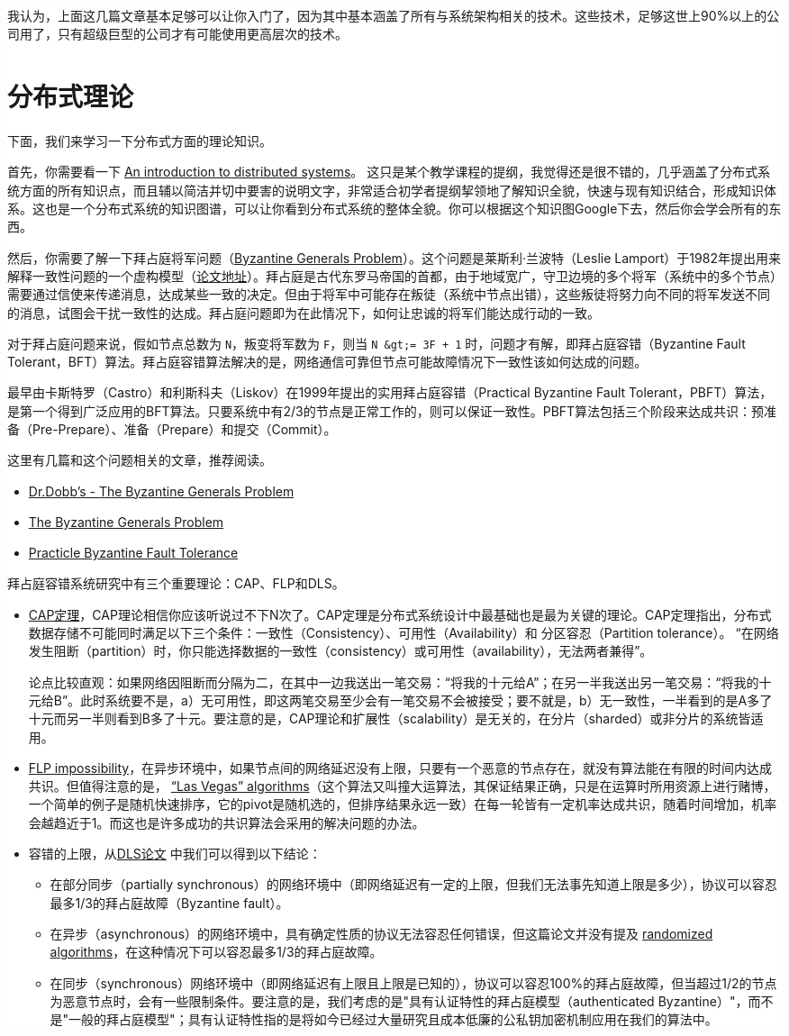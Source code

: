 我认为，上面这几篇文章基本足够可以让你入门了，因为其中基本涵盖了所有与系统架构相关的技术。这些技术，足够这世上90%以上的公司用了，只有超级巨型的公司才有可能使用更高层次的技术。

# 分布式理论

下面，我们来学习一下分布式方面的理论知识。

首先，你需要看一下 [An introduction to distributed systems](<https://github.com/aphyr/distsys-class>)。 这只是某个教学课程的提纲，我觉得还是很不错的，几乎涵盖了分布式系统方面的所有知识点，而且辅以简洁并切中要害的说明文字，非常适合初学者提纲挈领地了解知识全貌，快速与现有知识结合，形成知识体系。这也是一个分布式系统的知识图谱，可以让你看到分布式系统的整体全貌。你可以根据这个知识图Google下去，然后你会学会所有的东西。

然后，你需要了解一下拜占庭将军问题（[Byzantine Generals Problem](<https://en.wikipedia.org/wiki/Byzantine_fault_tolerance>)）。这个问题是莱斯利·兰波特（Leslie Lamport）于1982年提出用来解释一致性问题的一个虚构模型（[论文地址](<https://www.microsoft.com/en-us/research/uploads/prod/2016/12/The-Byzantine-Generals-Problem.pdf>)）。拜占庭是古代东罗马帝国的首都，由于地域宽广，守卫边境的多个将军（系统中的多个节点）需要通过信使来传递消息，达成某些一致的决定。但由于将军中可能存在叛徒（系统中节点出错），这些叛徒将努力向不同的将军发送不同的消息，试图会干扰一致性的达成。拜占庭问题即为在此情况下，如何让忠诚的将军们能达成行动的一致。

对于拜占庭问题来说，假如节点总数为 `N`，叛变将军数为 `F`，则当 `N &gt;= 3F + 1` 时，问题才有解，即拜占庭容错（Byzantine Fault Tolerant，BFT）算法。拜占庭容错算法解决的是，网络通信可靠但节点可能故障情况下一致性该如何达成的问题。

最早由卡斯特罗（Castro）和利斯科夫（Liskov）在1999年提出的实用拜占庭容错（Practical Byzantine Fault Tolerant，PBFT）算法，是第一个得到广泛应用的BFT算法。只要系统中有2/3的节点是正常工作的，则可以保证一致性。PBFT算法包括三个阶段来达成共识：预准备（Pre-Prepare）、准备（Prepare）和提交（Commit）。

这里有几篇和这个问题相关的文章，推荐阅读。

- [Dr.Dobb’s - The Byzantine Generals Problem](<http://www.drdobbs.com/cpp/the-byzantine-generals-problem/206904396>)

- [The Byzantine Generals Problem](<http://blog.jameslarisch.com/the-byzantine-generals-problem>)

- [Practicle Byzantine Fault Tolerance](<http://pmg.csail.mit.edu/papers/osdi99.pdf>)




拜占庭容错系统研究中有三个重要理论：CAP、FLP和DLS。

- [CAP定理](<https://en.wikipedia.org/wiki/CAP_theorem>)，CAP理论相信你应该听说过不下N次了。CAP定理是分布式系统设计中最基础也是最为关键的理论。CAP定理指出，分布式数据存储不可能同时满足以下三个条件：一致性（Consistency）、可用性（Availability）和 分区容忍（Partition tolerance）。 “在网络发生阻断（partition）时，你只能选择数据的一致性（consistency）或可用性（availability），无法两者兼得”。

    论点比较直观：如果网络因阻断而分隔为二，在其中一边我送出一笔交易：“将我的十元给A”；在另一半我送出另一笔交易：“将我的十元给B”。此时系统要不是，a）无可用性，即这两笔交易至少会有一笔交易不会被接受；要不就是，b）无一致性，一半看到的是A多了十元而另一半则看到B多了十元。要注意的是，CAP理论和扩展性（scalability）是无关的，在分片（sharded）或非分片的系统皆适用。

- [FLP impossibility](<http://the-paper-trail.org/blog/a-brief-tour-of-flp-impossibility/>)，在异步环境中，如果节点间的网络延迟没有上限，只要有一个恶意的节点存在，就没有算法能在有限的时间内达成共识。但值得注意的是， [“Las Vegas” algorithms](<https://en.wikipedia.org/wiki/Las_Vegas_algorithm>)（这个算法又叫撞大运算法，其保证结果正确，只是在运算时所用资源上进行赌博，一个简单的例子是随机快速排序，它的pivot是随机选的，但排序结果永远一致）在每一轮皆有一定机率达成共识，随着时间增加，机率会越趋近于1。而这也是许多成功的共识算法会采用的解决问题的办法。

- 容错的上限，从[DLS论文](<http://groups.csail.mit.edu/tds/papers/Lynch/jacm88.pdf>) 中我们可以得到以下结论：

    - 在部分同步（partially synchronous）的网络环境中（即网络延迟有一定的上限，但我们无法事先知道上限是多少），协议可以容忍最多1/3的拜占庭故障（Byzantine fault）。

    - 在异步（asynchronous）的网络环境中，具有确定性质的协议无法容忍任何错误，但这篇论文并没有提及 [randomized algorithms](<http://link.springer.com/chapter/10.1007%2F978-3-540-77444-0_7>)，在这种情况下可以容忍最多1/3的拜占庭故障。

    - 在同步（synchronous）网络环境中（即网络延迟有上限且上限是已知的），协议可以容忍100%的拜占庭故障，但当超过1/2的节点为恶意节点时，会有一些限制条件。要注意的是，我们考虑的是"具有认证特性的拜占庭模型（authenticated Byzantine）"，而不是"一般的拜占庭模型"；具有认证特性指的是将如今已经过大量研究且成本低廉的公私钥加密机制应用在我们的算法中。
